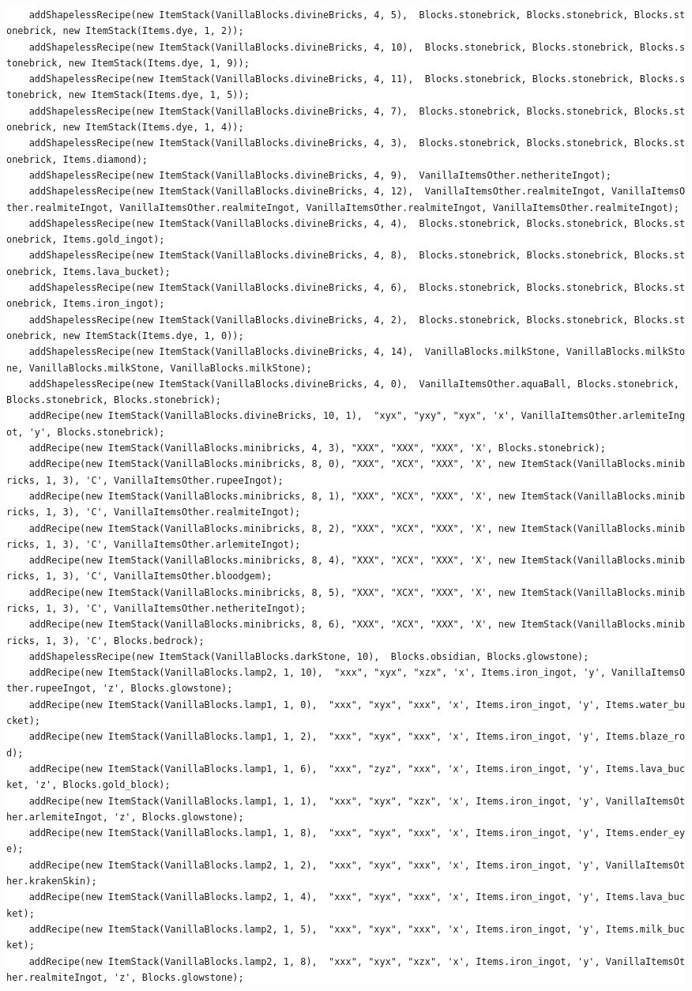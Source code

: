 		addShapelessRecipe(new ItemStack(VanillaBlocks.divineBricks, 4, 5),  Blocks.stonebrick, Blocks.stonebrick, Blocks.stonebrick, new ItemStack(Items.dye, 1, 2));
		addShapelessRecipe(new ItemStack(VanillaBlocks.divineBricks, 4, 10),  Blocks.stonebrick, Blocks.stonebrick, Blocks.stonebrick, new ItemStack(Items.dye, 1, 9));
		addShapelessRecipe(new ItemStack(VanillaBlocks.divineBricks, 4, 11),  Blocks.stonebrick, Blocks.stonebrick, Blocks.stonebrick, new ItemStack(Items.dye, 1, 5));
		addShapelessRecipe(new ItemStack(VanillaBlocks.divineBricks, 4, 7),  Blocks.stonebrick, Blocks.stonebrick, Blocks.stonebrick, new ItemStack(Items.dye, 1, 4));
		addShapelessRecipe(new ItemStack(VanillaBlocks.divineBricks, 4, 3),  Blocks.stonebrick, Blocks.stonebrick, Blocks.stonebrick, Items.diamond);
		addShapelessRecipe(new ItemStack(VanillaBlocks.divineBricks, 4, 9),  VanillaItemsOther.netheriteIngot);
		addShapelessRecipe(new ItemStack(VanillaBlocks.divineBricks, 4, 12),  VanillaItemsOther.realmiteIngot, VanillaItemsOther.realmiteIngot, VanillaItemsOther.realmiteIngot, VanillaItemsOther.realmiteIngot, VanillaItemsOther.realmiteIngot);
		addShapelessRecipe(new ItemStack(VanillaBlocks.divineBricks, 4, 4),  Blocks.stonebrick, Blocks.stonebrick, Blocks.stonebrick, Items.gold_ingot);
		addShapelessRecipe(new ItemStack(VanillaBlocks.divineBricks, 4, 8),  Blocks.stonebrick, Blocks.stonebrick, Blocks.stonebrick, Items.lava_bucket);
		addShapelessRecipe(new ItemStack(VanillaBlocks.divineBricks, 4, 6),  Blocks.stonebrick, Blocks.stonebrick, Blocks.stonebrick, Items.iron_ingot);
		addShapelessRecipe(new ItemStack(VanillaBlocks.divineBricks, 4, 2),  Blocks.stonebrick, Blocks.stonebrick, Blocks.stonebrick, new ItemStack(Items.dye, 1, 0));
		addShapelessRecipe(new ItemStack(VanillaBlocks.divineBricks, 4, 14),  VanillaBlocks.milkStone, VanillaBlocks.milkStone, VanillaBlocks.milkStone, VanillaBlocks.milkStone);
		addShapelessRecipe(new ItemStack(VanillaBlocks.divineBricks, 4, 0),  VanillaItemsOther.aquaBall, Blocks.stonebrick, Blocks.stonebrick, Blocks.stonebrick);
		addRecipe(new ItemStack(VanillaBlocks.divineBricks, 10, 1),  "xyx", "yxy", "xyx", 'x', VanillaItemsOther.arlemiteIngot, 'y', Blocks.stonebrick);
		addRecipe(new ItemStack(VanillaBlocks.minibricks, 4, 3), "XXX", "XXX", "XXX", 'X', Blocks.stonebrick);
		addRecipe(new ItemStack(VanillaBlocks.minibricks, 8, 0), "XXX", "XCX", "XXX", 'X', new ItemStack(VanillaBlocks.minibricks, 1, 3), 'C', VanillaItemsOther.rupeeIngot);
		addRecipe(new ItemStack(VanillaBlocks.minibricks, 8, 1), "XXX", "XCX", "XXX", 'X', new ItemStack(VanillaBlocks.minibricks, 1, 3), 'C', VanillaItemsOther.realmiteIngot);
		addRecipe(new ItemStack(VanillaBlocks.minibricks, 8, 2), "XXX", "XCX", "XXX", 'X', new ItemStack(VanillaBlocks.minibricks, 1, 3), 'C', VanillaItemsOther.arlemiteIngot);
		addRecipe(new ItemStack(VanillaBlocks.minibricks, 8, 4), "XXX", "XCX", "XXX", 'X', new ItemStack(VanillaBlocks.minibricks, 1, 3), 'C', VanillaItemsOther.bloodgem);
		addRecipe(new ItemStack(VanillaBlocks.minibricks, 8, 5), "XXX", "XCX", "XXX", 'X', new ItemStack(VanillaBlocks.minibricks, 1, 3), 'C', VanillaItemsOther.netheriteIngot);
		addRecipe(new ItemStack(VanillaBlocks.minibricks, 8, 6), "XXX", "XCX", "XXX", 'X', new ItemStack(VanillaBlocks.minibricks, 1, 3), 'C', Blocks.bedrock);
		addShapelessRecipe(new ItemStack(VanillaBlocks.darkStone, 10),  Blocks.obsidian, Blocks.glowstone);
		addRecipe(new ItemStack(VanillaBlocks.lamp2, 1, 10),  "xxx", "xyx", "xzx", 'x', Items.iron_ingot, 'y', VanillaItemsOther.rupeeIngot, 'z', Blocks.glowstone);
		addRecipe(new ItemStack(VanillaBlocks.lamp1, 1, 0),  "xxx", "xyx", "xxx", 'x', Items.iron_ingot, 'y', Items.water_bucket);
		addRecipe(new ItemStack(VanillaBlocks.lamp1, 1, 2),  "xxx", "xyx", "xxx", 'x', Items.iron_ingot, 'y', Items.blaze_rod);
		addRecipe(new ItemStack(VanillaBlocks.lamp1, 1, 6),  "xxx", "zyz", "xxx", 'x', Items.iron_ingot, 'y', Items.lava_bucket, 'z', Blocks.gold_block);
		addRecipe(new ItemStack(VanillaBlocks.lamp1, 1, 1),  "xxx", "xyx", "xzx", 'x', Items.iron_ingot, 'y', VanillaItemsOther.arlemiteIngot, 'z', Blocks.glowstone);
		addRecipe(new ItemStack(VanillaBlocks.lamp1, 1, 8),  "xxx", "xyx", "xxx", 'x', Items.iron_ingot, 'y', Items.ender_eye);
		addRecipe(new ItemStack(VanillaBlocks.lamp2, 1, 2),  "xxx", "xyx", "xxx", 'x', Items.iron_ingot, 'y', VanillaItemsOther.krakenSkin);
		addRecipe(new ItemStack(VanillaBlocks.lamp2, 1, 4),  "xxx", "xyx", "xxx", 'x', Items.iron_ingot, 'y', Items.lava_bucket);
		addRecipe(new ItemStack(VanillaBlocks.lamp2, 1, 5),  "xxx", "xyx", "xxx", 'x', Items.iron_ingot, 'y', Items.milk_bucket);
		addRecipe(new ItemStack(VanillaBlocks.lamp2, 1, 8),  "xxx", "xyx", "xzx", 'x', Items.iron_ingot, 'y', VanillaItemsOther.realmiteIngot, 'z', Blocks.glowstone);